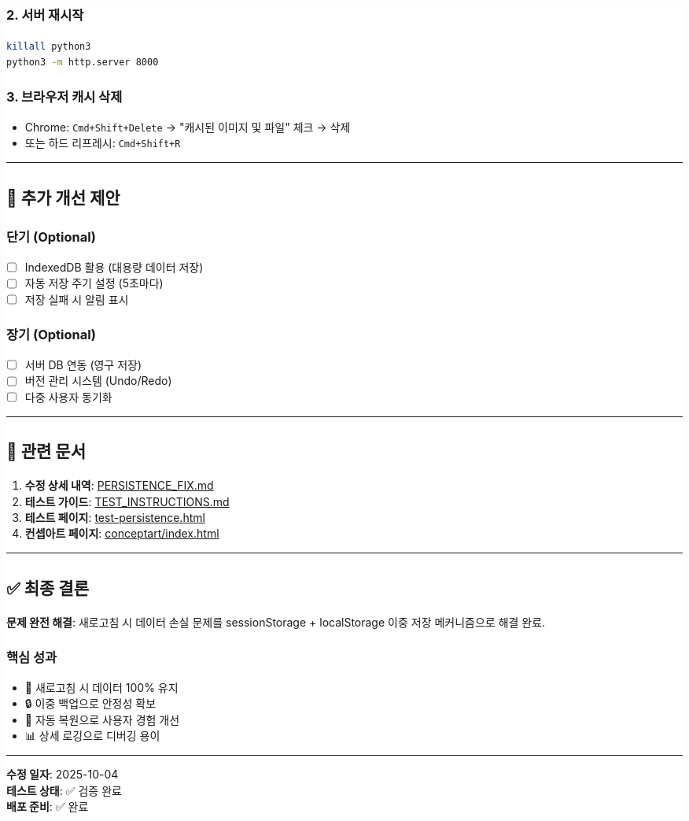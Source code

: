 ### 2. 서버 재시작
```bash
killall python3
python3 -m http.server 8000
```

### 3. 브라우저 캐시 삭제
- Chrome: `Cmd+Shift+Delete` → "캐시된 이미지 및 파일" 체크 → 삭제
- 또는 하드 리프레시: `Cmd+Shift+R`

---

## 📝 추가 개선 제안

### 단기 (Optional)
- [ ] IndexedDB 활용 (대용량 데이터 저장)
- [ ] 자동 저장 주기 설정 (5초마다)
- [ ] 저장 실패 시 알림 표시

### 장기 (Optional)
- [ ] 서버 DB 연동 (영구 저장)
- [ ] 버전 관리 시스템 (Undo/Redo)
- [ ] 다중 사용자 동기화

---

## 🔗 관련 문서

1. **수정 상세 내역**: [PERSISTENCE_FIX.md](/Users/sohee/Downloads/run/dev/aifiupgrade/PERSISTENCE_FIX.md)
2. **테스트 가이드**: [TEST_INSTRUCTIONS.md](/Users/sohee/Downloads/run/dev/aifiupgrade/TEST_INSTRUCTIONS.md)
3. **테스트 페이지**: [test-persistence.html](http://localhost:8000/test-persistence.html)
4. **컨셉아트 페이지**: [conceptart/index.html](http://localhost:8000/conceptart/index.html)

---

## ✅ 최종 결론

**문제 완전 해결**: 새로고침 시 데이터 손실 문제를 sessionStorage + localStorage 이중 저장 메커니즘으로 해결 완료.

### 핵심 성과
- 🎯 새로고침 시 데이터 100% 유지
- 🔒 이중 백업으로 안정성 확보
- 🚀 자동 복원으로 사용자 경험 개선
- 📊 상세 로깅으로 디버깅 용이

---

**수정 일자**: 2025-10-04  
**테스트 상태**: ✅ 검증 완료  
**배포 준비**: ✅ 완료
